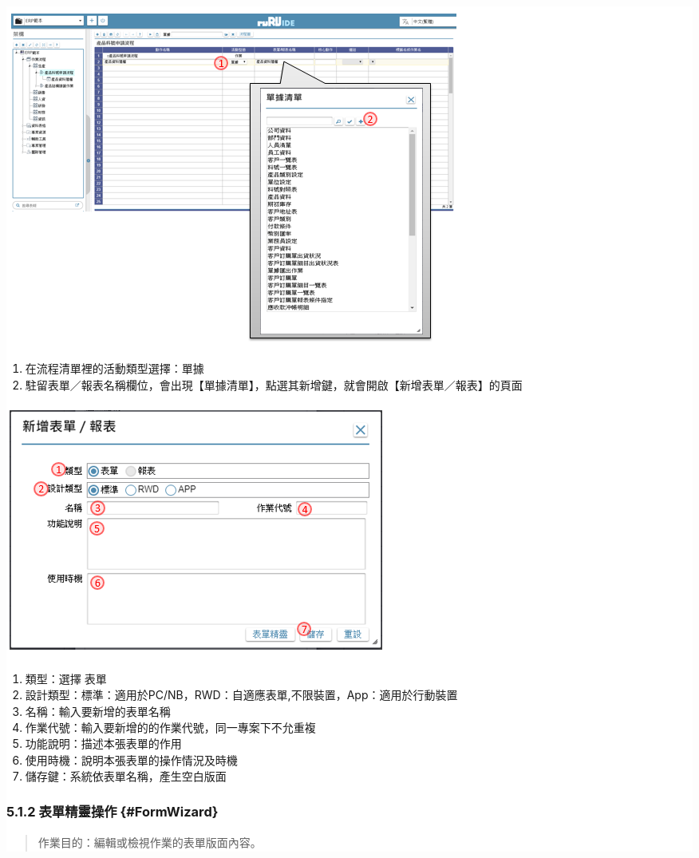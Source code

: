 ![](images/05.1.1-2.png)
1. 在流程清單裡的活動類型選擇：單據
2. 駐留表單／報表名稱欄位，會出現【單據清單】，點選其新增鍵，就會開啟【新增表單／報表】的頁面

![](images/05.1.1-3.png)
1. 類型：選擇 表單									
2. 設計類型：標準：適用於PC/NB，RWD：自適應表單,不限裝置，App：適用於行動裝置
3. 名稱：輸入要新增的表單名稱									
4. 作業代號：輸入要新增的的作業代號，同一專案下不允重複									
5. 功能說明：描述本張表單的作用									
6. 使用時機：說明本張表單的操作情況及時機									
7. 儲存鍵：系統依表單名稱，產生空白版面									

### **5.1.2 表單精靈操作** {#FormWizard}
> 作業目的：編輯或檢視作業的表單版面內容。
